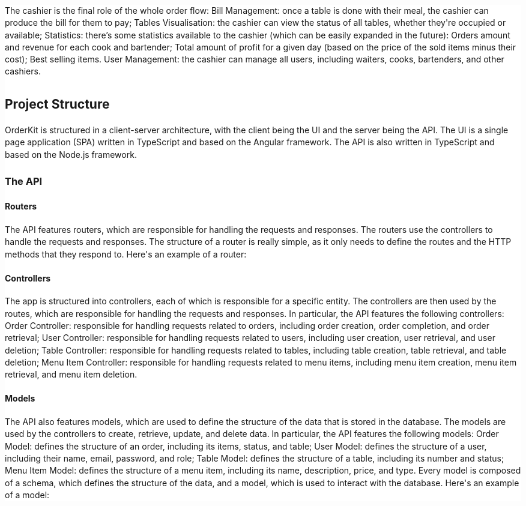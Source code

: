 The cashier is the final role of the whole order flow:
Bill Management: once a table is done with their meal, the cashier can produce the bill for them to pay;
Tables Visualisation: the cashier can view the status of all tables, whether they're occupied or available;
Statistics: there’s some statistics available to the cashier (which can be easily expanded in the future):
Orders amount and revenue for each cook and bartender;
Total amount of profit for a given day (based on the price of the sold items minus their cost);
Best selling items.
User Management: the cashier can manage all users, including waiters, cooks, bartenders, and other cashiers.

## Project Structure 
OrderKit is structured in a client-server architecture, with the client being the UI and the server being the API. The UI is a single page application (SPA) written in TypeScript and based on the Angular framework. The API is also written in TypeScript and based on the Node.js framework.
### The API

#### Routers
The API features routers, which are responsible for handling the requests and responses. The routers use the controllers to handle the requests and responses. The structure of a router is really simple, as it only needs to define the routes and the HTTP methods that they respond to. Here's an example of a router:

#### Controllers
The app is structured into controllers, each of which is responsible for a specific entity. The controllers are then used by the routes, which are responsible for handling the requests and responses. In particular, the API features the following controllers:
Order Controller: responsible for handling requests related to orders, including order creation, order completion, and order retrieval;
User Controller: responsible for handling requests related to users, including user creation, user retrieval, and user deletion;
Table Controller: responsible for handling requests related to tables, including table creation, table retrieval, and table deletion;
Menu Item Controller: responsible for handling requests related to menu items, including menu item creation, menu item retrieval, and menu item deletion.

#### Models
The API also features models, which are used to define the structure of the data that is stored in the database. The models are used by the controllers to create, retrieve, update, and delete data. In particular, the API features the following models:
Order Model: defines the structure of an order, including its items, status, and table;
User Model: defines the structure of a user, including their name, email, password, and role;
Table Model: defines the structure of a table, including its number and status;
Menu Item Model: defines the structure of a menu item, including its name, description, price, and type.
Every model is composed of a schema, which defines the structure of the data, and a model, which is used to interact with the database. Here's an example of a model:
